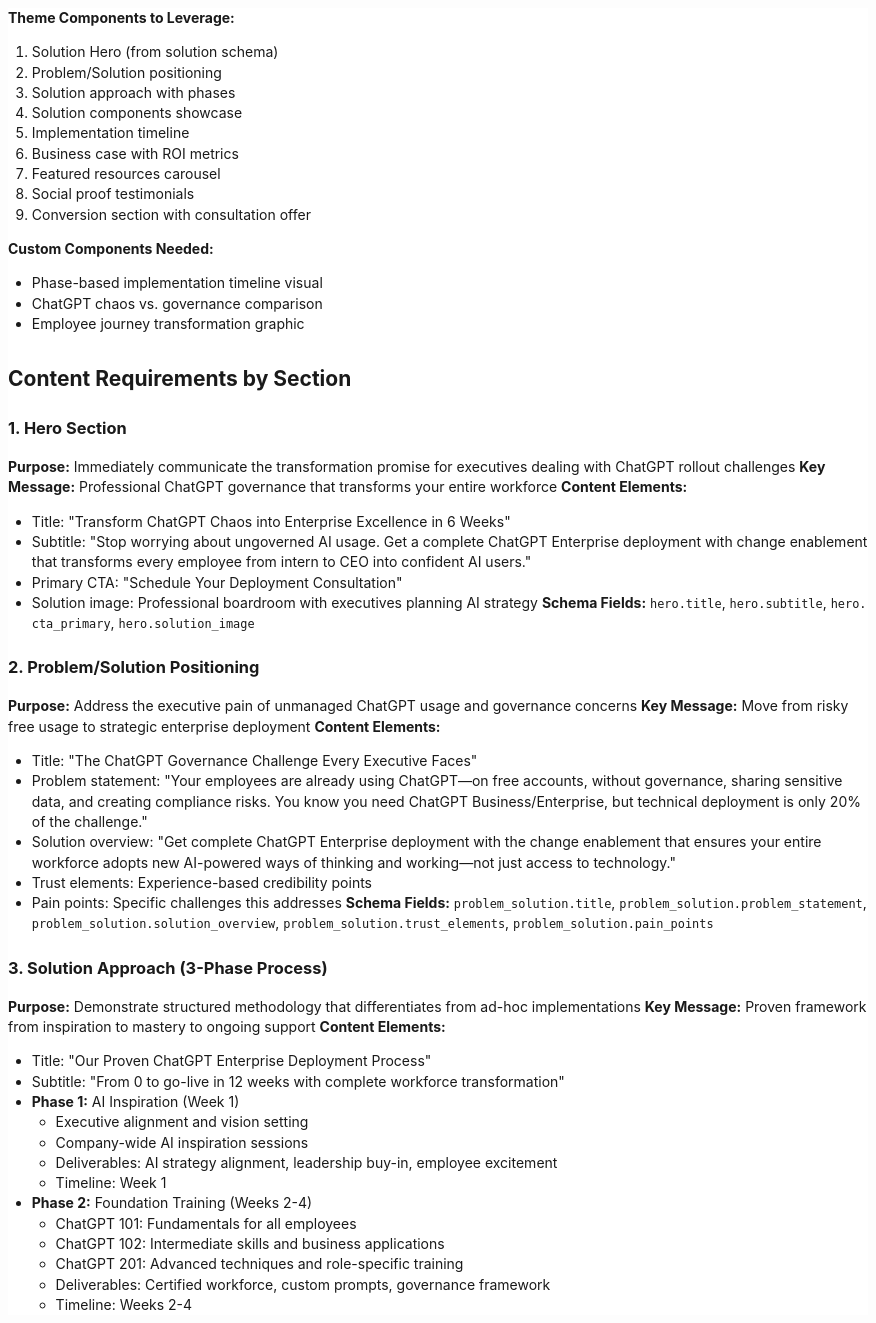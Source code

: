 **Theme Components to Leverage:**
1. Solution Hero (from solution schema)
2. Problem/Solution positioning
3. Solution approach with phases
4. Solution components showcase
5. Implementation timeline
6. Business case with ROI metrics
7. Featured resources carousel
8. Social proof testimonials
9. Conversion section with consultation offer

**Custom Components Needed:**
- Phase-based implementation timeline visual
- ChatGPT chaos vs. governance comparison
- Employee journey transformation graphic

## Content Requirements by Section

### 1. Hero Section
**Purpose:** Immediately communicate the transformation promise for executives dealing with ChatGPT rollout challenges
**Key Message:** Professional ChatGPT governance that transforms your entire workforce
**Content Elements:**
- Title: "Transform ChatGPT Chaos into Enterprise Excellence in 6 Weeks"
- Subtitle: "Stop worrying about ungoverned AI usage. Get a complete ChatGPT Enterprise deployment with change enablement that transforms every employee from intern to CEO into confident AI users."
- Primary CTA: "Schedule Your Deployment Consultation"
- Solution image: Professional boardroom with executives planning AI strategy
**Schema Fields:** `hero.title`, `hero.subtitle`, `hero.cta_primary`, `hero.solution_image`

### 2. Problem/Solution Positioning
**Purpose:** Address the executive pain of unmanaged ChatGPT usage and governance concerns
**Key Message:** Move from risky free usage to strategic enterprise deployment
**Content Elements:**
- Title: "The ChatGPT Governance Challenge Every Executive Faces"
- Problem statement: "Your employees are already using ChatGPT—on free accounts, without governance, sharing sensitive data, and creating compliance risks. You know you need ChatGPT Business/Enterprise, but technical deployment is only 20% of the challenge."
- Solution overview: "Get complete ChatGPT Enterprise deployment with the change enablement that ensures your entire workforce adopts new AI-powered ways of thinking and working—not just access to technology."
- Trust elements: Experience-based credibility points
- Pain points: Specific challenges this addresses
**Schema Fields:** `problem_solution.title`, `problem_solution.problem_statement`, `problem_solution.solution_overview`, `problem_solution.trust_elements`, `problem_solution.pain_points`

### 3. Solution Approach (3-Phase Process)
**Purpose:** Demonstrate structured methodology that differentiates from ad-hoc implementations
**Key Message:** Proven framework from inspiration to mastery to ongoing support
**Content Elements:**
- Title: "Our Proven ChatGPT Enterprise Deployment Process"
- Subtitle: "From 0 to go-live in 12 weeks with complete workforce transformation"
- **Phase 1:** AI Inspiration (Week 1)
  - Executive alignment and vision setting
  - Company-wide AI inspiration sessions
  - Deliverables: AI strategy alignment, leadership buy-in, employee excitement
  - Timeline: Week 1
- **Phase 2:** Foundation Training (Weeks 2-4)
  - ChatGPT 101: Fundamentals for all employees
  - ChatGPT 102: Intermediate skills and business applications
  - ChatGPT 201: Advanced techniques and role-specific training
  - Deliverables: Certified workforce, custom prompts, governance framework
  - Timeline: Weeks 2-4